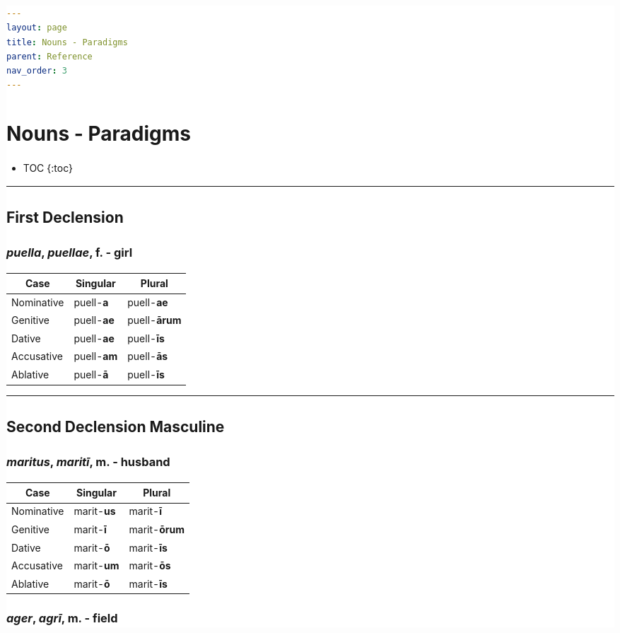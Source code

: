 ```yaml
---
layout: page
title: Nouns - Paradigms
parent: Reference
nav_order: 3
---
```


# Nouns - Paradigms

- TOC
{:toc}

***

## First Declension

### *puella*, *puellae*, f. - girl

| Case      | Singular |Plural |
| ----------- | ----------- | ----------- |
| Nominative    | puell-**a**       | puell-**ae**       |
| Genitive   | puell-**ae**        | puell-**ārum**       |
| Dative   | puell-**ae**        | puell-**īs**      |
| Accusative   | puell-**am**        | puell-**ās**      |
| Ablative   | puell-**ā**        | puell-**īs**        |

***

## Second Declension Masculine

### *maritus*, *maritī*, m. - husband

| Case      | Singular |Plural |
| ----------- | ----------- | ----------- |
| Nominative    | marit-**us**       | marit-**ī**       |
| Genitive   | marit-**ī**        | marit-**ōrum**       |
| Dative   | marit-**ō**        | marit-**īs**      |
| Accusative   | marit-**um**        | marit-**ōs**      |
| Ablative   | marit-**ō**        | marit-**īs**        |

### *ager*, *agrī*, m. - field
